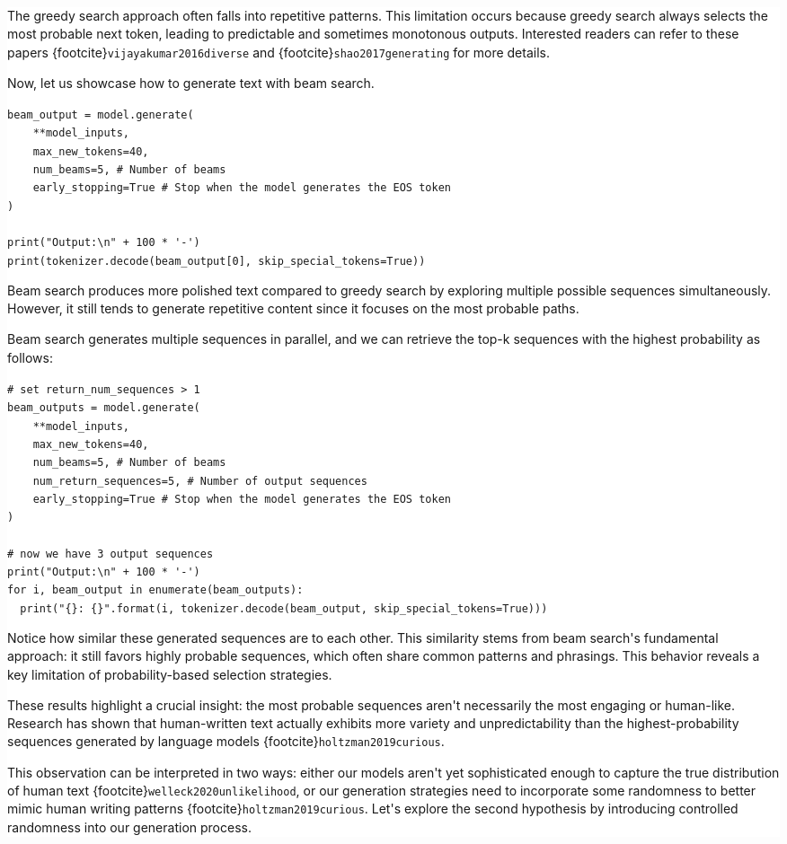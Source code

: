 The greedy search approach often falls into repetitive patterns. This limitation occurs because greedy search always selects the most probable next token, leading to predictable and sometimes monotonous outputs.
Interested readers can refer to these papers {footcite}`vijayakumar2016diverse` and {footcite}`shao2017generating` for more details.

Now, let us showcase how to generate text with beam search.

```{code-cell} ipython
beam_output = model.generate(
    **model_inputs,
    max_new_tokens=40,
    num_beams=5, # Number of beams
    early_stopping=True # Stop when the model generates the EOS token
)

print("Output:\n" + 100 * '-')
print(tokenizer.decode(beam_output[0], skip_special_tokens=True))
```

Beam search produces more polished text compared to greedy search by exploring multiple possible sequences simultaneously. However, it still tends to generate repetitive content since it focuses on the most probable paths.

Beam search generates multiple sequences in parallel, and we can retrieve the top-k sequences with the highest probability as follows:

```{code-cell} ipython
# set return_num_sequences > 1
beam_outputs = model.generate(
    **model_inputs,
    max_new_tokens=40,
    num_beams=5, # Number of beams
    num_return_sequences=5, # Number of output sequences
    early_stopping=True # Stop when the model generates the EOS token
)

# now we have 3 output sequences
print("Output:\n" + 100 * '-')
for i, beam_output in enumerate(beam_outputs):
  print("{}: {}".format(i, tokenizer.decode(beam_output, skip_special_tokens=True)))
```

Notice how similar these generated sequences are to each other. This similarity stems from beam search's fundamental approach: it still favors highly probable sequences, which often share common patterns and phrasings. This behavior reveals a key limitation of probability-based selection strategies.

These results highlight a crucial insight: the most probable sequences aren't necessarily the most engaging or human-like. Research has shown that human-written text actually exhibits more variety and unpredictability than the highest-probability sequences generated by language models {footcite}`holtzman2019curious`.

This observation can be interpreted in two ways: either our models aren't yet sophisticated enough to capture the true distribution of human text {footcite}`welleck2020unlikelihood`, or our generation strategies need to incorporate some randomness to better mimic human writing patterns {footcite}`holtzman2019curious`. Let's explore the second hypothesis by introducing controlled randomness into our generation process.
